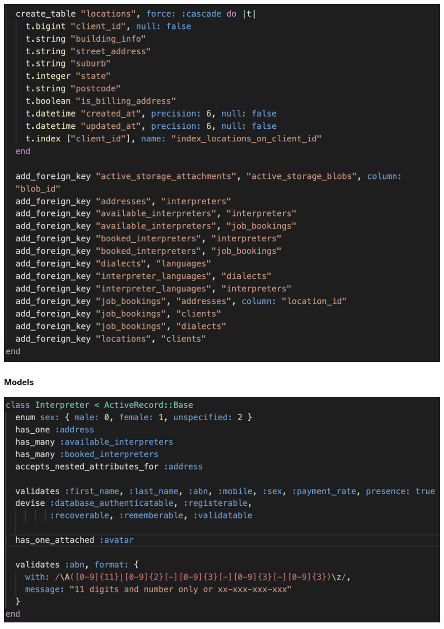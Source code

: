 ![Schema 7](./app/assets/images/schema_7.png)

### Models ###
![Interpreter Model](./app/assets/images/m_interpreter.png)